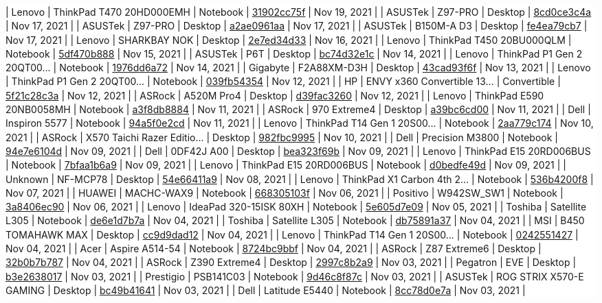 | Lenovo        | ThinkPad T470 20HD000EMH    | Notebook    | [31902cc75f](https://linux-hardware.org/?probe=31902cc75f) | Nov 19, 2021 |
| ASUSTek       | Z97-PRO                     | Desktop     | [8cd0ce3c4a](https://linux-hardware.org/?probe=8cd0ce3c4a) | Nov 17, 2021 |
| ASUSTek       | Z97-PRO                     | Desktop     | [a2ae0961aa](https://linux-hardware.org/?probe=a2ae0961aa) | Nov 17, 2021 |
| ASUSTek       | B150M-A D3                  | Desktop     | [fe4ea79cb7](https://linux-hardware.org/?probe=fe4ea79cb7) | Nov 17, 2021 |
| Lenovo        | SHARKBAY NOK                | Desktop     | [2e7ed34d33](https://linux-hardware.org/?probe=2e7ed34d33) | Nov 16, 2021 |
| Lenovo        | ThinkPad T450 20BU000QLM    | Notebook    | [5df470b888](https://linux-hardware.org/?probe=5df470b888) | Nov 15, 2021 |
| ASUSTek       | P6T                         | Desktop     | [bc74d32e1c](https://linux-hardware.org/?probe=bc74d32e1c) | Nov 14, 2021 |
| Lenovo        | ThinkPad P1 Gen 2 20QT00... | Notebook    | [1976dd6a72](https://linux-hardware.org/?probe=1976dd6a72) | Nov 14, 2021 |
| Gigabyte      | F2A88XM-D3H                 | Desktop     | [43cad93f6f](https://linux-hardware.org/?probe=43cad93f6f) | Nov 13, 2021 |
| Lenovo        | ThinkPad P1 Gen 2 20QT00... | Notebook    | [039fb54354](https://linux-hardware.org/?probe=039fb54354) | Nov 12, 2021 |
| HP            | ENVY x360 Convertible 13... | Convertible | [5f21c28c3a](https://linux-hardware.org/?probe=5f21c28c3a) | Nov 12, 2021 |
| ASRock        | A520M Pro4                  | Desktop     | [d39fac3260](https://linux-hardware.org/?probe=d39fac3260) | Nov 12, 2021 |
| Lenovo        | ThinkPad E590 20NB0058MH    | Notebook    | [a3f8db8884](https://linux-hardware.org/?probe=a3f8db8884) | Nov 11, 2021 |
| ASRock        | 970 Extreme4                | Desktop     | [a39bc6cd00](https://linux-hardware.org/?probe=a39bc6cd00) | Nov 11, 2021 |
| Dell          | Inspiron 5577               | Notebook    | [94a5f0e2cd](https://linux-hardware.org/?probe=94a5f0e2cd) | Nov 11, 2021 |
| Lenovo        | ThinkPad T14 Gen 1 20S00... | Notebook    | [2aa779c174](https://linux-hardware.org/?probe=2aa779c174) | Nov 10, 2021 |
| ASRock        | X570 Taichi Razer Editio... | Desktop     | [982fbc9995](https://linux-hardware.org/?probe=982fbc9995) | Nov 10, 2021 |
| Dell          | Precision M3800             | Notebook    | [94e7e6104d](https://linux-hardware.org/?probe=94e7e6104d) | Nov 09, 2021 |
| Dell          | 0DF42J A00                  | Desktop     | [bea323f69b](https://linux-hardware.org/?probe=bea323f69b) | Nov 09, 2021 |
| Lenovo        | ThinkPad E15 20RD006BUS     | Notebook    | [7bfaa1b6a9](https://linux-hardware.org/?probe=7bfaa1b6a9) | Nov 09, 2021 |
| Lenovo        | ThinkPad E15 20RD006BUS     | Notebook    | [d0bedfe49d](https://linux-hardware.org/?probe=d0bedfe49d) | Nov 09, 2021 |
| Unknown       | NF-MCP78                    | Desktop     | [54e66411a9](https://linux-hardware.org/?probe=54e66411a9) | Nov 08, 2021 |
| Lenovo        | ThinkPad X1 Carbon 4th 2... | Notebook    | [536b4200f8](https://linux-hardware.org/?probe=536b4200f8) | Nov 07, 2021 |
| HUAWEI        | MACHC-WAX9                  | Notebook    | [668305103f](https://linux-hardware.org/?probe=668305103f) | Nov 06, 2021 |
| Positivo      | W942SW_SW1                  | Notebook    | [3a8406ec90](https://linux-hardware.org/?probe=3a8406ec90) | Nov 06, 2021 |
| Lenovo        | IdeaPad 320-15ISK 80XH      | Notebook    | [5e605d7e09](https://linux-hardware.org/?probe=5e605d7e09) | Nov 05, 2021 |
| Toshiba       | Satellite L305              | Notebook    | [de6e1d7b7a](https://linux-hardware.org/?probe=de6e1d7b7a) | Nov 04, 2021 |
| Toshiba       | Satellite L305              | Notebook    | [db75891a37](https://linux-hardware.org/?probe=db75891a37) | Nov 04, 2021 |
| MSI           | B450 TOMAHAWK MAX           | Desktop     | [cc9d9dad12](https://linux-hardware.org/?probe=cc9d9dad12) | Nov 04, 2021 |
| Lenovo        | ThinkPad T14 Gen 1 20S00... | Notebook    | [0242551427](https://linux-hardware.org/?probe=0242551427) | Nov 04, 2021 |
| Acer          | Aspire A514-54              | Notebook    | [8724bc9bbf](https://linux-hardware.org/?probe=8724bc9bbf) | Nov 04, 2021 |
| ASRock        | Z87 Extreme6                | Desktop     | [32b0b7b787](https://linux-hardware.org/?probe=32b0b7b787) | Nov 04, 2021 |
| ASRock        | Z390 Extreme4               | Desktop     | [2997c8b2a9](https://linux-hardware.org/?probe=2997c8b2a9) | Nov 03, 2021 |
| Pegatron      | EVE                         | Desktop     | [b3e2638017](https://linux-hardware.org/?probe=b3e2638017) | Nov 03, 2021 |
| Prestigio     | PSB141C03                   | Notebook    | [9d46c8f87c](https://linux-hardware.org/?probe=9d46c8f87c) | Nov 03, 2021 |
| ASUSTek       | ROG STRIX X570-E GAMING     | Desktop     | [bc49b41641](https://linux-hardware.org/?probe=bc49b41641) | Nov 03, 2021 |
| Dell          | Latitude E5440              | Notebook    | [8cc78d0e7a](https://linux-hardware.org/?probe=8cc78d0e7a) | Nov 03, 2021 |